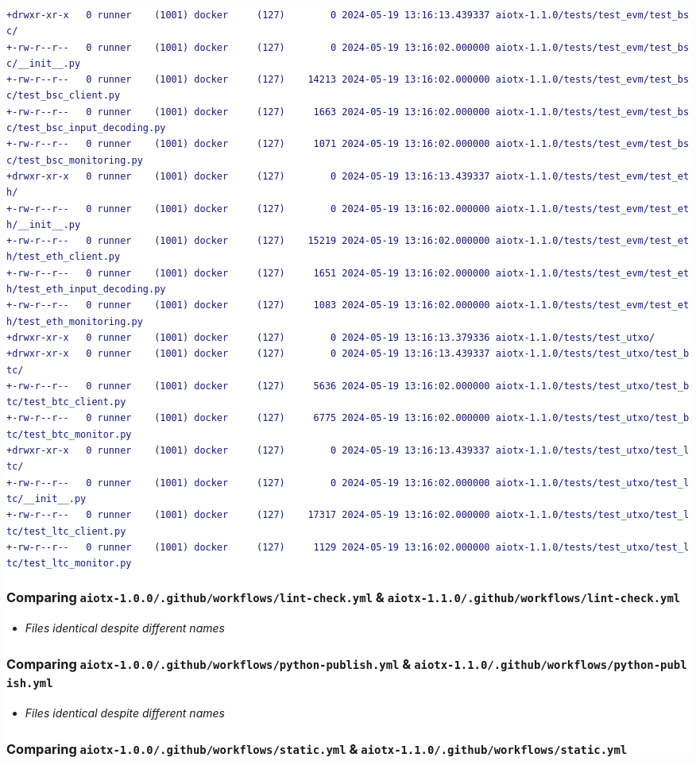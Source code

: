 ```diff
+drwxr-xr-x   0 runner    (1001) docker     (127)        0 2024-05-19 13:16:13.439337 aiotx-1.1.0/tests/test_evm/test_bsc/
+-rw-r--r--   0 runner    (1001) docker     (127)        0 2024-05-19 13:16:02.000000 aiotx-1.1.0/tests/test_evm/test_bsc/__init__.py
+-rw-r--r--   0 runner    (1001) docker     (127)    14213 2024-05-19 13:16:02.000000 aiotx-1.1.0/tests/test_evm/test_bsc/test_bsc_client.py
+-rw-r--r--   0 runner    (1001) docker     (127)     1663 2024-05-19 13:16:02.000000 aiotx-1.1.0/tests/test_evm/test_bsc/test_bsc_input_decoding.py
+-rw-r--r--   0 runner    (1001) docker     (127)     1071 2024-05-19 13:16:02.000000 aiotx-1.1.0/tests/test_evm/test_bsc/test_bsc_monitoring.py
+drwxr-xr-x   0 runner    (1001) docker     (127)        0 2024-05-19 13:16:13.439337 aiotx-1.1.0/tests/test_evm/test_eth/
+-rw-r--r--   0 runner    (1001) docker     (127)        0 2024-05-19 13:16:02.000000 aiotx-1.1.0/tests/test_evm/test_eth/__init__.py
+-rw-r--r--   0 runner    (1001) docker     (127)    15219 2024-05-19 13:16:02.000000 aiotx-1.1.0/tests/test_evm/test_eth/test_eth_client.py
+-rw-r--r--   0 runner    (1001) docker     (127)     1651 2024-05-19 13:16:02.000000 aiotx-1.1.0/tests/test_evm/test_eth/test_eth_input_decoding.py
+-rw-r--r--   0 runner    (1001) docker     (127)     1083 2024-05-19 13:16:02.000000 aiotx-1.1.0/tests/test_evm/test_eth/test_eth_monitoring.py
+drwxr-xr-x   0 runner    (1001) docker     (127)        0 2024-05-19 13:16:13.379336 aiotx-1.1.0/tests/test_utxo/
+drwxr-xr-x   0 runner    (1001) docker     (127)        0 2024-05-19 13:16:13.439337 aiotx-1.1.0/tests/test_utxo/test_btc/
+-rw-r--r--   0 runner    (1001) docker     (127)     5636 2024-05-19 13:16:02.000000 aiotx-1.1.0/tests/test_utxo/test_btc/test_btc_client.py
+-rw-r--r--   0 runner    (1001) docker     (127)     6775 2024-05-19 13:16:02.000000 aiotx-1.1.0/tests/test_utxo/test_btc/test_btc_monitor.py
+drwxr-xr-x   0 runner    (1001) docker     (127)        0 2024-05-19 13:16:13.439337 aiotx-1.1.0/tests/test_utxo/test_ltc/
+-rw-r--r--   0 runner    (1001) docker     (127)        0 2024-05-19 13:16:02.000000 aiotx-1.1.0/tests/test_utxo/test_ltc/__init__.py
+-rw-r--r--   0 runner    (1001) docker     (127)    17317 2024-05-19 13:16:02.000000 aiotx-1.1.0/tests/test_utxo/test_ltc/test_ltc_client.py
+-rw-r--r--   0 runner    (1001) docker     (127)     1129 2024-05-19 13:16:02.000000 aiotx-1.1.0/tests/test_utxo/test_ltc/test_ltc_monitor.py
```

### Comparing `aiotx-1.0.0/.github/workflows/lint-check.yml` & `aiotx-1.1.0/.github/workflows/lint-check.yml`

 * *Files identical despite different names*

### Comparing `aiotx-1.0.0/.github/workflows/python-publish.yml` & `aiotx-1.1.0/.github/workflows/python-publish.yml`

 * *Files identical despite different names*

### Comparing `aiotx-1.0.0/.github/workflows/static.yml` & `aiotx-1.1.0/.github/workflows/static.yml`
